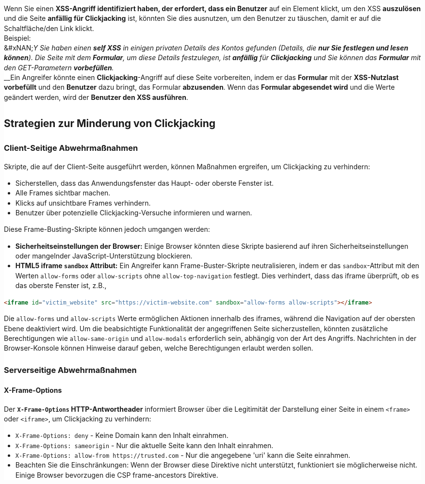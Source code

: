Wenn Sie einen **XSS-Angriff identifiziert haben, der erfordert, dass ein Benutzer** auf ein Element klickt, um den XSS **auszulösen** und die Seite **anfällig für Clickjacking** ist, könnten Sie dies ausnutzen, um den Benutzer zu täuschen, damit er auf die Schaltfläche/den Link klickt.\
Beispiel:\
&#xNAN;_&#x59; Sie haben einen **self XSS** in einigen privaten Details des Kontos gefunden (Details, die **nur Sie festlegen und lesen können**). Die Seite mit dem **Formular**, um diese Details festzulegen, ist **anfällig** für **Clickjacking** und Sie können das **Formular** mit den GET-Parametern **vorbefüllen**._\
\_\_Ein Angreifer könnte einen **Clickjacking**-Angriff auf diese Seite vorbereiten, indem er das **Formular** mit der **XSS-Nutzlast** **vorbefüllt** und den **Benutzer** dazu bringt, das Formular **abzusenden**. Wenn das **Formular abgesendet wird** und die Werte geändert werden, wird der **Benutzer den XSS ausführen**.

## Strategien zur Minderung von Clickjacking

### Client-Seitige Abwehrmaßnahmen

Skripte, die auf der Client-Seite ausgeführt werden, können Maßnahmen ergreifen, um Clickjacking zu verhindern:

* Sicherstellen, dass das Anwendungsfenster das Haupt- oder oberste Fenster ist.
* Alle Frames sichtbar machen.
* Klicks auf unsichtbare Frames verhindern.
* Benutzer über potenzielle Clickjacking-Versuche informieren und warnen.

Diese Frame-Busting-Skripte können jedoch umgangen werden:

* **Sicherheitseinstellungen der Browser:** Einige Browser könnten diese Skripte basierend auf ihren Sicherheitseinstellungen oder mangelnder JavaScript-Unterstützung blockieren.
* **HTML5 iframe `sandbox` Attribut:** Ein Angreifer kann Frame-Buster-Skripte neutralisieren, indem er das `sandbox`-Attribut mit den Werten `allow-forms` oder `allow-scripts` ohne `allow-top-navigation` festlegt. Dies verhindert, dass das iframe überprüft, ob es das oberste Fenster ist, z.B.,
```html
<iframe id="victim_website" src="https://victim-website.com" sandbox="allow-forms allow-scripts"></iframe>
```
Die `allow-forms` und `allow-scripts` Werte ermöglichen Aktionen innerhalb des iframes, während die Navigation auf der obersten Ebene deaktiviert wird. Um die beabsichtigte Funktionalität der angegriffenen Seite sicherzustellen, könnten zusätzliche Berechtigungen wie `allow-same-origin` und `allow-modals` erforderlich sein, abhängig von der Art des Angriffs. Nachrichten in der Browser-Konsole können Hinweise darauf geben, welche Berechtigungen erlaubt werden sollen.

### Serverseitige Abwehrmaßnahmen

#### X-Frame-Options

Der **`X-Frame-Options` HTTP-Antwortheader** informiert Browser über die Legitimität der Darstellung einer Seite in einem `<frame>` oder `<iframe>`, um Clickjacking zu verhindern:

* `X-Frame-Options: deny` - Keine Domain kann den Inhalt einrahmen.
* `X-Frame-Options: sameorigin` - Nur die aktuelle Seite kann den Inhalt einrahmen.
* `X-Frame-Options: allow-from https://trusted.com` - Nur die angegebene 'uri' kann die Seite einrahmen.
* Beachten Sie die Einschränkungen: Wenn der Browser diese Direktive nicht unterstützt, funktioniert sie möglicherweise nicht. Einige Browser bevorzugen die CSP frame-ancestors Direktive.
